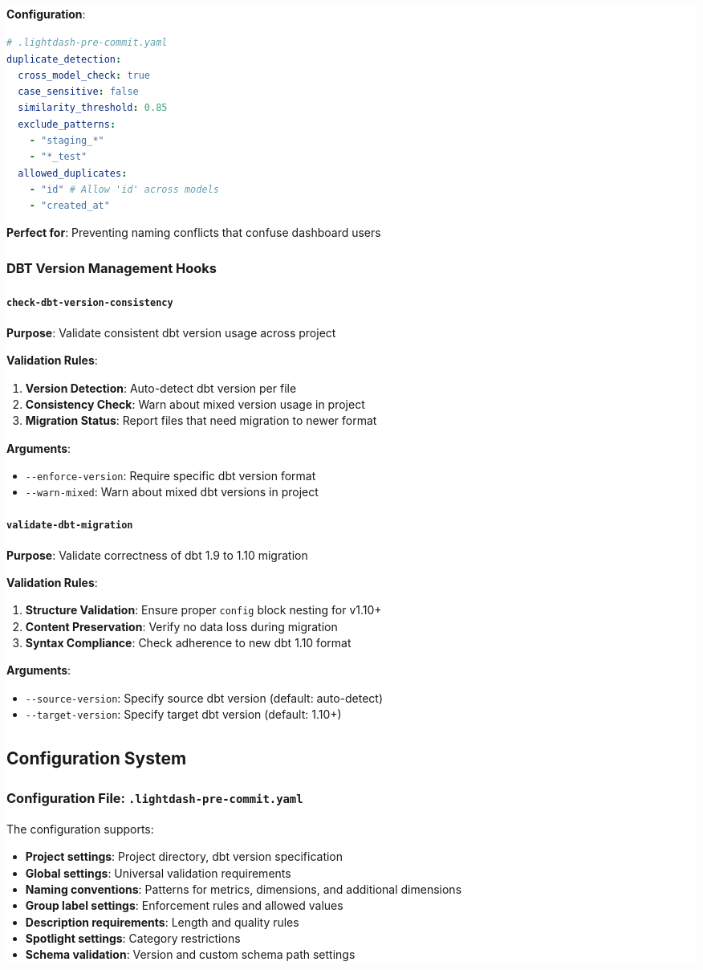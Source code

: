**Configuration**:

```yaml
# .lightdash-pre-commit.yaml
duplicate_detection:
  cross_model_check: true
  case_sensitive: false
  similarity_threshold: 0.85
  exclude_patterns:
    - "staging_*"
    - "*_test"
  allowed_duplicates:
    - "id" # Allow 'id' across models
    - "created_at"
```

**Perfect for**: Preventing naming conflicts that confuse dashboard users

### DBT Version Management Hooks

#### `check-dbt-version-consistency`

**Purpose**: Validate consistent dbt version usage across project

**Validation Rules**:

1. **Version Detection**: Auto-detect dbt version per file
2. **Consistency Check**: Warn about mixed version usage in project
3. **Migration Status**: Report files that need migration to newer format

**Arguments**:

- `--enforce-version`: Require specific dbt version format
- `--warn-mixed`: Warn about mixed dbt versions in project

#### `validate-dbt-migration`

**Purpose**: Validate correctness of dbt 1.9 to 1.10 migration

**Validation Rules**:

1. **Structure Validation**: Ensure proper `config` block nesting for v1.10+
2. **Content Preservation**: Verify no data loss during migration
3. **Syntax Compliance**: Check adherence to new dbt 1.10 format

**Arguments**:

- `--source-version`: Specify source dbt version (default: auto-detect)
- `--target-version`: Specify target dbt version (default: 1.10+)

## Configuration System

### Configuration File: `.lightdash-pre-commit.yaml`

The configuration supports:

- **Project settings**: Project directory, dbt version specification
- **Global settings**: Universal validation requirements
- **Naming conventions**: Patterns for metrics, dimensions, and additional dimensions
- **Group label settings**: Enforcement rules and allowed values
- **Description requirements**: Length and quality rules
- **Spotlight settings**: Category restrictions
- **Schema validation**: Version and custom schema path settings
